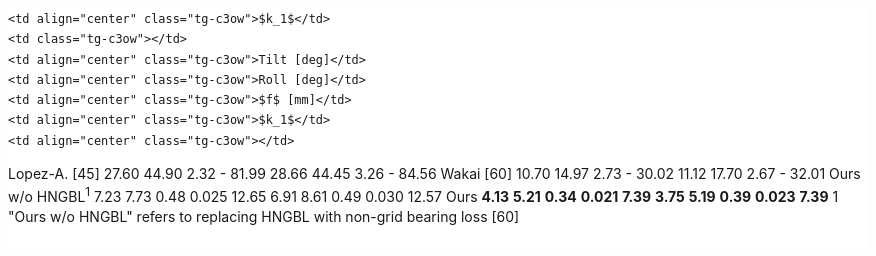    <td align="center" class="tg-c3ow">$k_1$</td>
    <td class="tg-c3ow"></td>
    <td align="center" class="tg-c3ow">Tilt [deg]</td>
    <td align="center" class="tg-c3ow">Roll [deg]</td>
    <td align="center" class="tg-c3ow">$f$ [mm]</td>
    <td align="center" class="tg-c3ow">$k_1$</td>
    <td align="center" class="tg-c3ow"></td>
  </tr>
  <tr>
    <td class="tg-c3ow">Lopez-A. [45]</td>
    <td class="tg-c3ow">27.60</td>
    <td class="tg-c3ow">44.90</td>
    <td class="tg-c3ow">2.32</td>
    <td class="tg-c3ow">-</td>
    <td class="tg-c3ow">81.99</td>
    <td class="tg-c3ow">28.66</td>
    <td class="tg-c3ow">44.45</td>
    <td class="tg-c3ow">3.26</td>
    <td class="tg-c3ow">-</td>
    <td class="tg-c3ow">84.56</td>
  </tr>
  <tr>
    <td class="tg-c3ow">Wakai [60]</td>
    <td class="tg-c3ow">10.70</td>
    <td class="tg-c3ow">14.97</td>
    <td class="tg-c3ow">2.73</td>
    <td class="tg-c3ow">-</td>
    <td class="tg-c3ow">30.02</td>
    <td class="tg-c3ow">11.12</td>
    <td class="tg-c3ow">17.70</td>
    <td class="tg-c3ow">2.67</td>
    <td class="tg-c3ow">-</td>
    <td class="tg-c3ow">32.01</td>
  </tr>
  <tr>
    <td class="tg-c3ow">Ours w/o HNGBL<sup>1</sup></td>
    <td class="tg-c3ow">7.23</td>
    <td class="tg-c3ow">7.73</td>
    <td class="tg-c3ow">0.48</td>
    <td class="tg-c3ow">0.025</td>
    <td class="tg-c3ow">12.65</td>
    <td class="tg-c3ow">6.91</td>
    <td class="tg-c3ow">8.61</td>
    <td class="tg-c3ow">0.49</td>
    <td class="tg-c3ow">0.030</td>
    <td class="tg-c3ow">12.57</td>
  </tr>
  <tr>
    <td class="tg-c3ow">Ours</td>
    <td class="tg-c3ow"><b>4.13</b></td>
    <td class="tg-c3ow"><b>5.21</b></td>
    <td class="tg-c3ow"><b>0.34</b></td>
    <td class="tg-c3ow"><b>0.021</b></td>
    <td class="tg-c3ow"><b>7.39</b></td>
    <td class="tg-c3ow"><b>3.75</b></td>
    <td class="tg-c3ow"><b>5.19</b></td>
    <td class="tg-c3ow"><b>0.39</b></td>
    <td class="tg-c3ow"><b>0.023</b></td>
    <td class="tg-c3ow"><b>7.39</b></td>
  </tr>
</tbody>
</table>
1 "Ours w/o HNGBL" refers to replacing HNGBL with non-grid bearing loss [60]<br>
<br>